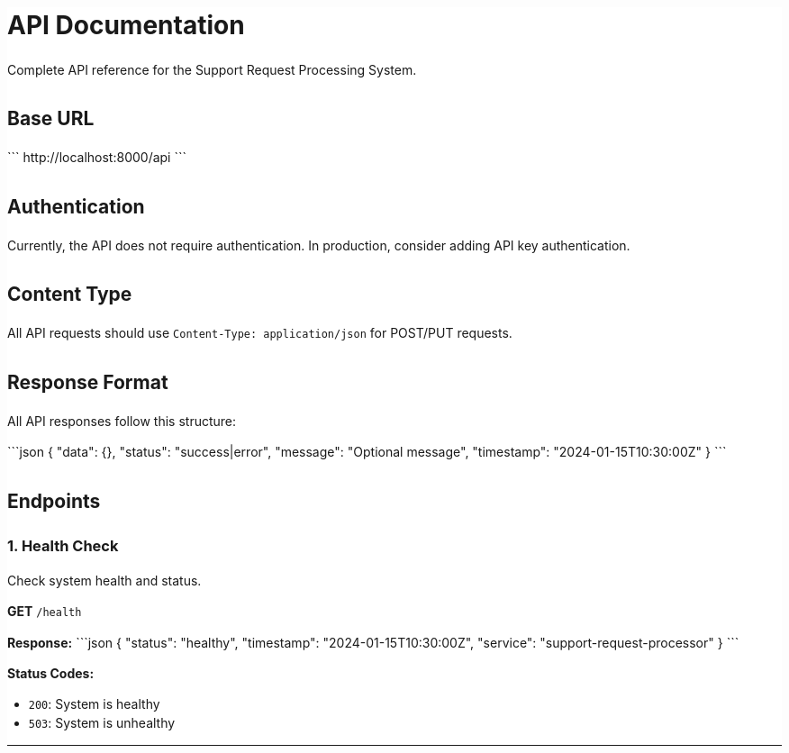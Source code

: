 # API Documentation

Complete API reference for the Support Request Processing System.

## Base URL

\`\`\`
http://localhost:8000/api
\`\`\`

## Authentication

Currently, the API does not require authentication. In production, consider adding API key authentication.

## Content Type

All API requests should use `Content-Type: application/json` for POST/PUT requests.

## Response Format

All API responses follow this structure:

\`\`\`json
{
  "data": {},
  "status": "success|error",
  "message": "Optional message",
  "timestamp": "2024-01-15T10:30:00Z"
}
\`\`\`

## Endpoints

### 1. Health Check

Check system health and status.

**GET** `/health`

**Response:**
\`\`\`json
{
  "status": "healthy",
  "timestamp": "2024-01-15T10:30:00Z",
  "service": "support-request-processor"
}
\`\`\`

**Status Codes:**
- `200`: System is healthy
- `503`: System is unhealthy

---